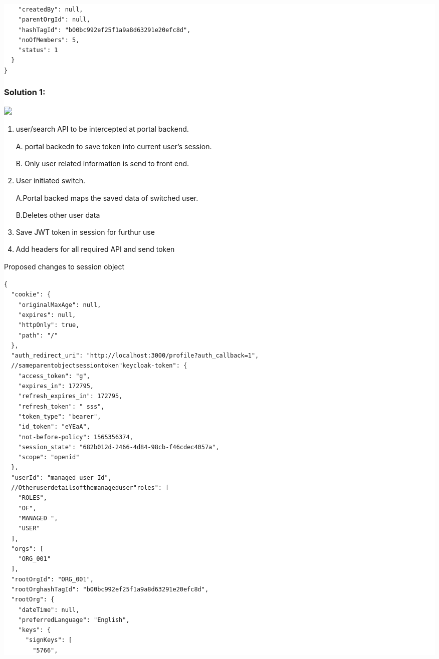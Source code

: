```
    "createdBy": null,
    "parentOrgId": null,
    "hashTagId": "b00bc992ef25f1a9a8d63291e20efc8d",
    "noOfMembers": 5,
    "status": 1
  }
}
```

### Solution 1:

![](<../../../../.gitbook/assets/Untitled Diagram.jpg>)

1.  user/search API to be intercepted at portal backend.

    A. portal backedn to save token into current user’s session.

    B. Only user related information is send to front end.
2.  User initiated switch.

    A.Portal backed maps the saved data of switched user.

    B.Deletes other user data
3. Save JWT token in session for furthur use
4. Add headers for all required API and send token

Proposed changes to session object

```
{
  "cookie": {
    "originalMaxAge": null,
    "expires": null,
    "httpOnly": true,
    "path": "/"
  },
  "auth_redirect_uri": "http://localhost:3000/profile?auth_callback=1",
  //sameparentobjectsessiontoken"keycloak-token": {
    "access_token": "g",
    "expires_in": 172795,
    "refresh_expires_in": 172795,
    "refresh_token": " sss",
    "token_type": "bearer",
    "id_token": "eYEaA",
    "not-before-policy": 1565356374,
    "session_state": "682b012d-2466-4d84-98cb-f46cdec4057a",
    "scope": "openid"
  },
  "userId": "managed user Id",
  //Otheruserdetailsofthemanageduser"roles": [
    "ROLES",
    "OF",
    "MANAGED ",
    "USER"
  ],
  "orgs": [
    "ORG_001"
  ],
  "rootOrgId": "ORG_001",
  "rootOrghashTagId": "b00bc992ef25f1a9a8d63291e20efc8d",
  "rootOrg": {
    "dateTime": null,
    "preferredLanguage": "English",
    "keys": {
      "signKeys": [
        "5766",
```